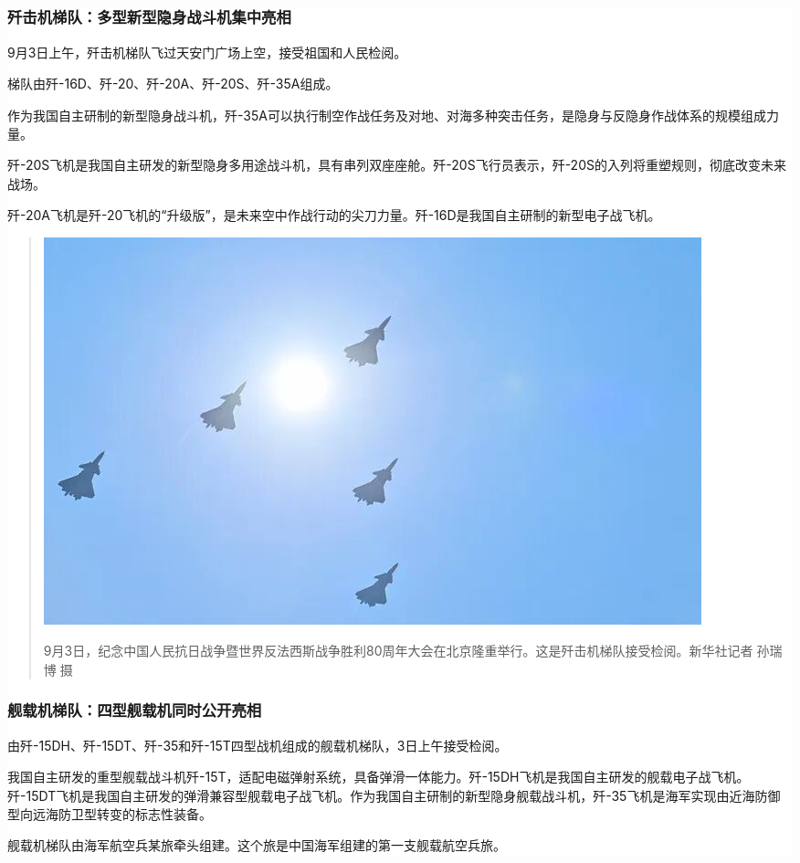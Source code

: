 ### 歼击机梯队：多型新型隐身战斗机集中亮相

9月3日上午，歼击机梯队飞过天安门广场上空，接受祖国和人民检阅。

梯队由歼-16D、歼-20、歼-20A、歼-20S、歼-35A组成。

作为我国自主研制的新型隐身战斗机，歼-35A可以执行制空作战任务及对地、对海多种突击任务，是隐身与反隐身作战体系的规模组成力量。

歼-20S飞机是我国自主研发的新型隐身多用途战斗机，具有串列双座座舱。歼-20S飞行员表示，歼-20S的入列将重塑规则，彻底改变未来战场。

歼-20A飞机是歼-20飞机的“升级版”，是未来空中作战行动的尖刀力量。歼-16D是我国自主研制的新型电子战飞机。

> ![](/images/2593-43.jpg)
>
> 9月3日，纪念中国人民抗日战争暨世界反法西斯战争胜利80周年大会在北京隆重举行。这是歼击机梯队接受检阅。新华社记者 孙瑞博 摄

### 舰载机梯队：四型舰载机同时公开亮相

由歼-15DH、歼-15DT、歼-35和歼-15T四型战机组成的舰载机梯队，3日上午接受检阅。

我国自主研发的重型舰载战斗机歼-15T，适配电磁弹射系统，具备弹滑一体能力。歼-15DH飞机是我国自主研发的舰载电子战飞机。歼-15DT飞机是我国自主研发的弹滑兼容型舰载电子战飞机。作为我国自主研制的新型隐身舰载战斗机，歼-35飞机是海军实现由近海防御型向远海防卫型转变的标志性装备。

舰载机梯队由海军航空兵某旅牵头组建。这个旅是中国海军组建的第一支舰载航空兵旅。
